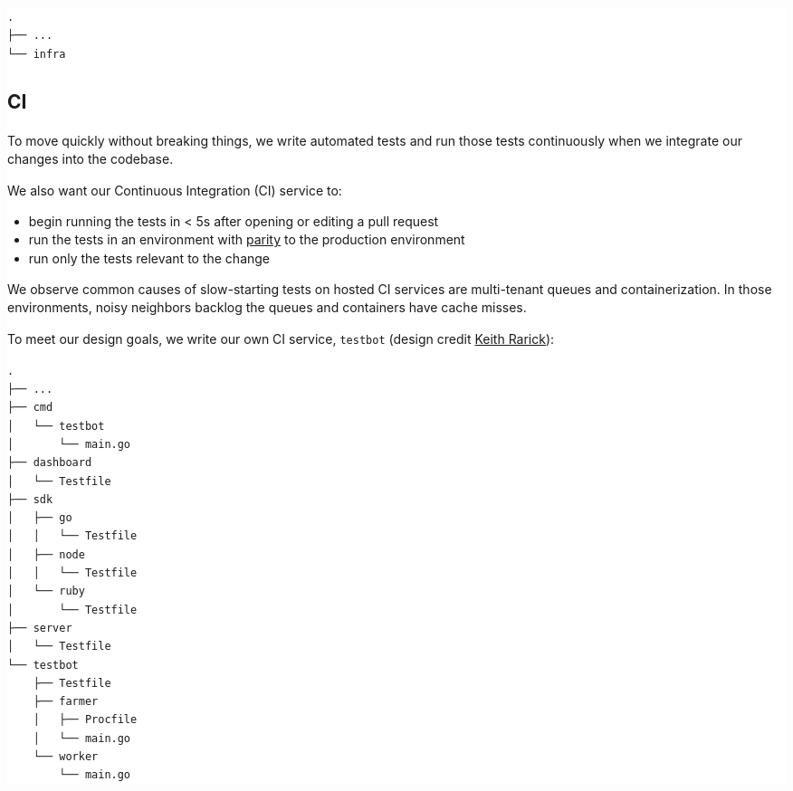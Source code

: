 [Terraform]: https://www.terraform.io/

```
.
├── ...
└── infra
```

## CI

To move quickly without breaking things,
we write automated tests
and run those tests continuously
when we integrate our changes into the codebase.

We also want our Continuous Integration (CI) service to:

* begin running the tests in < 5s after opening or editing a pull request
* run the tests in an environment with [parity] to the production environment
* run only the tests relevant to the change

[parity]: https://12factor.net/dev-prod-parity

We observe common causes of slow-starting tests on hosted CI services
are multi-tenant queues and containerization.
In those environments,
noisy neighbors backlog the queues
and containers have cache misses.

To meet our design goals, we write our own CI service, `testbot`
(design credit [Keith Rarick](https://xph.us/)):

```
.
├── ...
├── cmd
│   └── testbot
│       └── main.go
├── dashboard
│   └── Testfile
├── sdk
│   ├── go
│   │   └── Testfile
│   ├── node
│   │   └── Testfile
│   └── ruby
│       └── Testfile
├── server
│   └── Testfile
└── testbot
    ├── Testfile
    ├── farmer
    │   ├── Procfile
    │   └── main.go
    └── worker
        └── main.go
```


[design]: https://github.com/statusok/statusok/blob/master/learn/books/sw-design.md
[commit]: https://chris.beams.io/posts/git-commit/
[brevity]: https://golang.org/doc/effective_go.html#package-names
[gofmt]: https://golang.org/cmd/gofmt/
[Prettier]: https://prettier.io/
[Rubocop]: https://rubocop.readthedocs.io/en/latest/
[mirror]: https://github.com/sequence/sequence-sdk-ruby/commit/d00d15292808b7cf3c69c879ae9da781c819e658
[buildpack]: https://github.com/croaky/heroku-buildpack-monorepo